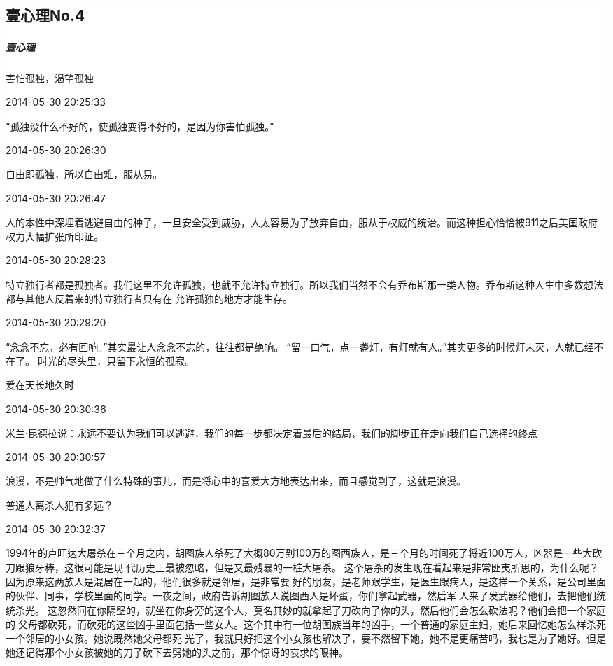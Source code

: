 ## 壹心理No.4

##### 壹心理

  

  害怕孤独，渴望孤独

  

2014-05-30 20:25:33

“孤独没什么不好的，使孤独变得不好的，是因为你害怕孤独。”

  

2014-05-30 20:26:30

自由即孤独，所以自由难，服从易。

  

2014-05-30 20:26:47

人的本性中深埋着逃避自由的种子，一旦安全受到威胁，人太容易为了放弃自由，服从于权威的统治。而这种担心恰恰被911之后美国政府权力大幅扩张所印证。

  

2014-05-30 20:28:23

特立独行者都是孤独者。我们这里不允许孤独，也就不允许特立独行。所以我们当然不会有乔布斯那一类人物。乔布斯这种人生中多数想法都与其他人反着来的特立独行者只有在
允许孤独的地方才能生存。

  

2014-05-30 20:29:20

“念念不忘，必有回响。”其实最让人念念不忘的，往往都是绝响。 “留一口气，点一盏灯，有灯就有人。”其实更多的时候灯未灭，人就已经不在了。
时光的尽头里，只留下永恒的孤寂。

  

  爱在天长地久时

  

2014-05-30 20:30:36

米兰·昆德拉说：永远不要认为我们可以逃避，我们的每一步都决定着最后的结局，我们的脚步正在走向我们自己选择的终点

  

2014-05-30 20:30:57

浪漫，不是帅气地做了什么特殊的事儿，而是将心中的喜爱大方地表达出来，而且感觉到了，这就是浪漫。

  

  普通人离杀人犯有多远？

  

2014-05-30 20:32:37

1994年的卢旺达大屠杀在三个月之内，胡图族人杀死了大概80万到100万的图西族人，是三个月的时间死了将近100万人，凶器是一些大砍刀跟狼牙棒，这很可能是现
代历史上最被忽略，但是又最残暴的一桩大屠杀。 这个屠杀的发生现在看起来是非常匪夷所思的，为什么呢？因为原来这两族人是混居在一起的，他们很多就是邻居，是非常要
好的朋友，是老师跟学生，是医生跟病人，是这样一个关系，是公司里面的伙伴、同事，学校里面的同学。一夜之间，政府告诉胡图族人说图西人是坏蛋，你们拿起武器，然后军
人来了发武器给他们，去把他们统统杀光。 这忽然间在你隔壁的，就坐在你身旁的这个人，莫名其妙的就拿起了刀砍向了你的头，然后他们会怎么砍法呢？他们会把一个家庭的
父母都砍死，而砍死的这些凶手里面包括一些女人。这个其中有一位胡图族当年的凶手，一个普通的家庭主妇，她后来回忆她怎么样杀死一个邻居的小女孩。她说既然她父母都死
光了，我就只好把这个小女孩也解决了，要不然留下她，她不是更痛苦吗，我也是为了她好。但是她还记得那个小女孩被她的刀子砍下去劈她的头之前，那个惊讶的哀求的眼神。
